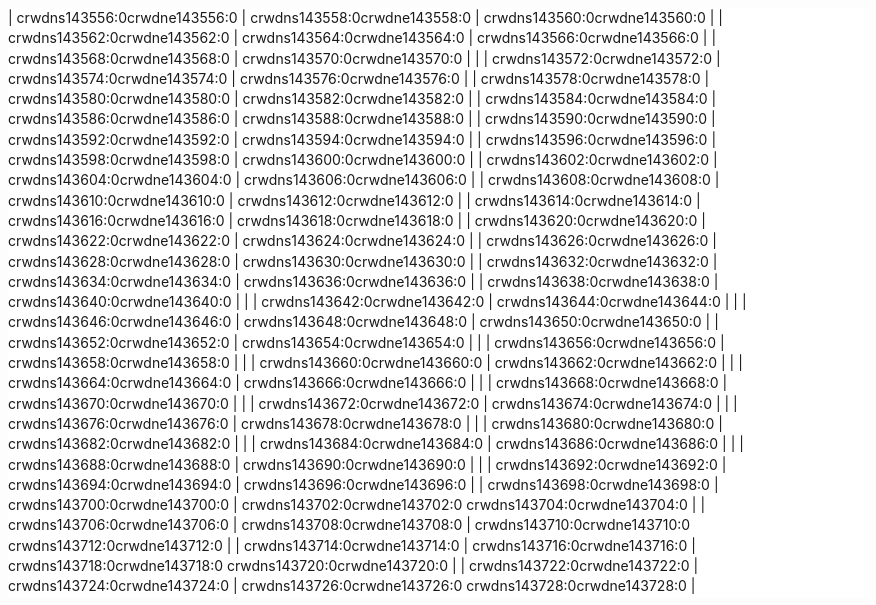 | crwdns143556:0crwdne143556:0 | crwdns143558:0crwdne143558:0 | crwdns143560:0crwdne143560:0                                                                                        |
| crwdns143562:0crwdne143562:0 | crwdns143564:0crwdne143564:0 | crwdns143566:0crwdne143566:0                                                                                        |
| crwdns143568:0crwdne143568:0 | crwdns143570:0crwdne143570:0 |                                                                                                                     |
| crwdns143572:0crwdne143572:0 | crwdns143574:0crwdne143574:0 | crwdns143576:0crwdne143576:0                                                                                        |
| crwdns143578:0crwdne143578:0 | crwdns143580:0crwdne143580:0 | crwdns143582:0crwdne143582:0                                                                                        |
| crwdns143584:0crwdne143584:0 | crwdns143586:0crwdne143586:0 | crwdns143588:0crwdne143588:0                                                                                        |
| crwdns143590:0crwdne143590:0 | crwdns143592:0crwdne143592:0 | crwdns143594:0crwdne143594:0                                                                                        |
| crwdns143596:0crwdne143596:0 | crwdns143598:0crwdne143598:0 | crwdns143600:0crwdne143600:0                                                                                        |
| crwdns143602:0crwdne143602:0 | crwdns143604:0crwdne143604:0 | crwdns143606:0crwdne143606:0                                                                                        |
| crwdns143608:0crwdne143608:0 | crwdns143610:0crwdne143610:0 | crwdns143612:0crwdne143612:0                                                                                        |
| crwdns143614:0crwdne143614:0 | crwdns143616:0crwdne143616:0 | crwdns143618:0crwdne143618:0                                                                                        |
| crwdns143620:0crwdne143620:0 | crwdns143622:0crwdne143622:0 | crwdns143624:0crwdne143624:0                                                                                        |
| crwdns143626:0crwdne143626:0 | crwdns143628:0crwdne143628:0 | crwdns143630:0crwdne143630:0                                                                                        |
| crwdns143632:0crwdne143632:0 | crwdns143634:0crwdne143634:0 | crwdns143636:0crwdne143636:0                                                                                        |
| crwdns143638:0crwdne143638:0 | crwdns143640:0crwdne143640:0 |                                                                                                                     |
| crwdns143642:0crwdne143642:0 | crwdns143644:0crwdne143644:0 |                                                                                                                     |
| crwdns143646:0crwdne143646:0 | crwdns143648:0crwdne143648:0 | crwdns143650:0crwdne143650:0                                                                                        |
| crwdns143652:0crwdne143652:0 | crwdns143654:0crwdne143654:0 |                                                                                                                     |
| crwdns143656:0crwdne143656:0 | crwdns143658:0crwdne143658:0 |                                                                                                                     |
| crwdns143660:0crwdne143660:0 | crwdns143662:0crwdne143662:0 |                                                                                                                     |
| crwdns143664:0crwdne143664:0 | crwdns143666:0crwdne143666:0 |                                                                                                                     |
| crwdns143668:0crwdne143668:0 | crwdns143670:0crwdne143670:0 |                                                                                                                     |
| crwdns143672:0crwdne143672:0 | crwdns143674:0crwdne143674:0 |                                                                                                                     |
| crwdns143676:0crwdne143676:0 | crwdns143678:0crwdne143678:0 |                                                                                                                     |
| crwdns143680:0crwdne143680:0 | crwdns143682:0crwdne143682:0 |                                                                                                                     |
| crwdns143684:0crwdne143684:0 | crwdns143686:0crwdne143686:0 |                                                                                                                     |
| crwdns143688:0crwdne143688:0 | crwdns143690:0crwdne143690:0 |                                                                                                                     |
| crwdns143692:0crwdne143692:0 | crwdns143694:0crwdne143694:0 | crwdns143696:0crwdne143696:0                                                                                        |
| crwdns143698:0crwdne143698:0 | crwdns143700:0crwdne143700:0 | crwdns143702:0crwdne143702:0 crwdns143704:0crwdne143704:0                                                           |
| crwdns143706:0crwdne143706:0 | crwdns143708:0crwdne143708:0 | crwdns143710:0crwdne143710:0 crwdns143712:0crwdne143712:0                                                           |
| crwdns143714:0crwdne143714:0 | crwdns143716:0crwdne143716:0 | crwdns143718:0crwdne143718:0 crwdns143720:0crwdne143720:0                                                           |
| crwdns143722:0crwdne143722:0 | crwdns143724:0crwdne143724:0 | crwdns143726:0crwdne143726:0 crwdns143728:0crwdne143728:0                                                           |